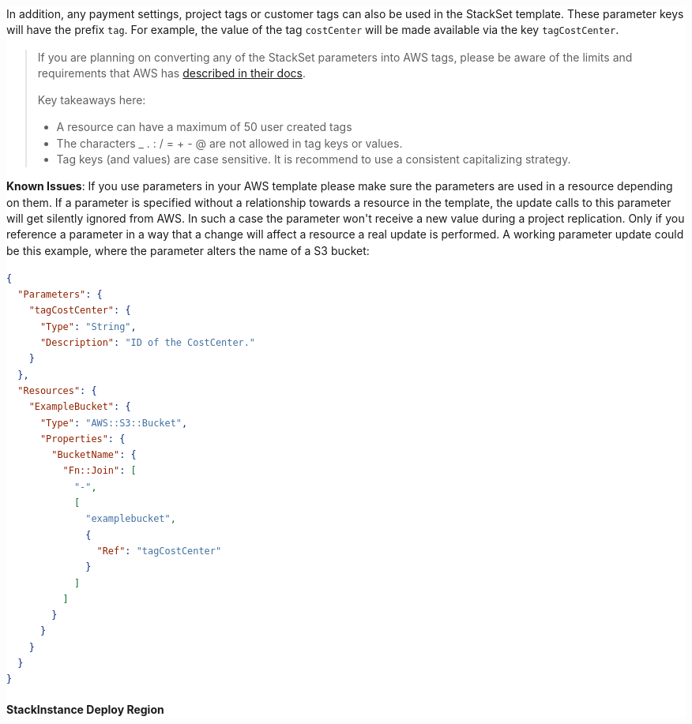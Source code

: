 In addition, any payment settings, project tags or customer tags can also be used in the StackSet template. These parameter keys will have the prefix `tag`.
For example, the value of the tag `costCenter` will be made available via the key `tagCostCenter`.

> If you are planning on converting any of the StackSet parameters into AWS tags, please be aware of the limits and requirements
> that AWS has [described in their docs](https://docs.aws.amazon.com/general/latest/gr/aws_tagging.html#tag-conventions).
>
> Key takeaways here:
>
> - A resource can have a maximum of 50 user created tags
> - The characters _ . : / = + - @ are not allowed in tag keys or values.
> - Tag keys (and values) are case sensitive. It is recommend to use a consistent capitalizing strategy.

**Known Issues**: If you use parameters in your AWS template please make sure the parameters are used in a resource depending on them. If a parameter is specified without a relationship towards a resource in the template, the update calls to this parameter will get silently ignored from AWS. In such a case the parameter won't receive a new value during a project replication. Only if you reference a parameter in a way that a change will affect a resource a real update is performed. A working parameter update could be this example, where the parameter alters the name of a S3 bucket:

```json
{
  "Parameters": {
    "tagCostCenter": {
      "Type": "String",
      "Description": "ID of the CostCenter."
    }
  },
  "Resources": {
    "ExampleBucket": {
      "Type": "AWS::S3::Bucket",
      "Properties": {
        "BucketName": {
          "Fn::Join": [
            "-",
            [
              "examplebucket",
              {
                "Ref": "tagCostCenter"
              }
            ]
          ]
        }
      }
    }
  }
}
```


#### StackInstance Deploy Region
